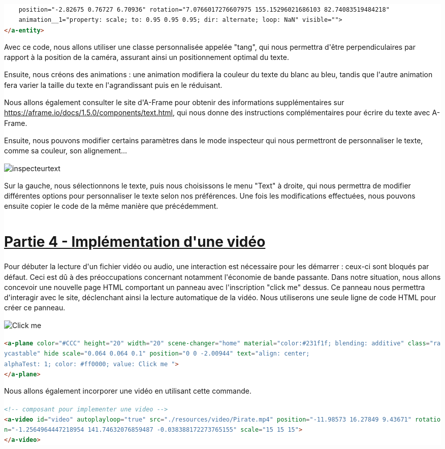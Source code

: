 ````html
    position="-2.82675 0.76727 6.70936" rotation="7.0766017276607975 155.15296021686103 82.74083519484218" 
    animation__1="property: scale; to: 0.95 0.95 0.95; dir: alternate; loop: NaN" visible="">
</a-entity>
````
Avec ce code, nous allons utiliser une classe personnalisée appelée "tang", qui nous permettra d'être perpendiculaires par rapport à la position de la caméra, assurant ainsi un positionnement optimal du texte.

Ensuite, nous créons des animations : une animation modifiera la couleur du texte du blanc au bleu, tandis que l'autre animation fera varier la taille du texte en l'agrandissant puis en le réduisant.

Nous allons également consulter le site d'A-Frame pour obtenir des informations supplémentaires sur https://aframe.io/docs/1.5.0/components/text.html, qui nous donne des instructions complémentaires pour écrire du texte avec A-Frame.

Ensuite, nous pouvons modifier certains paramètres dans le mode inspecteur qui nous permettront de personnaliser le texte, comme sa couleur, son alignement...


<img src="partie3/resources/image/imagegenerique/texte.png" alt="inspecteurtext" height="auto" width="850">


Sur la gauche, nous sélectionnons le texte, puis nous choisissons le menu "Text" à droite, qui nous permettra de modifier différentes options pour personnaliser le texte selon nos préférences. Une fois les modifications effectuées, nous pouvons ensuite copier le code de la même manière que précédemment.


# [Partie 4 - Implémentation d'une vidéo](https://maximer37.github.io/VR-Markdown/guide1/partie4/index.html)


Pour débuter la lecture d'un fichier vidéo ou audio, une interaction est nécessaire pour les démarrer : ceux-ci sont bloqués par défaut. Ceci est dû à des préoccupations concernant notamment l'économie de bande passante. Dans notre situation, nous allons concevoir une nouvelle page HTML comportant un panneau avec l'inscription "click me" dessus. Ce panneau nous permettra d'interagir avec le site, déclenchant ainsi la lecture automatique de la vidéo. Nous utiliserons une seule ligne de code HTML pour créer ce panneau.

<img src="partie4/resources/image/imagegenerique/clickme.png" alt="Click me" height="auto" width="450">

````html
<a-plane color="#CCC" height="20" width="20" scene-changer="home" material="color:#231f1f; blending: additive" class="raycastable" hide scale="0.064 0.064 0.1" position="0 0 -2.00944" text="align: center; 
alphaTest: 1; color: #ff0000; value: Click me ">
</a-plane>
````


Nous allons également incorporer une vidéo en utilisant cette commande.


````html
<!-- composant pour implementer une video -->
<a-video id="video" autoplayloop="true" src="./resources/video/Pirate.mp4" position="-11.98573 16.27849 9.43671" rotation="-1.2564964447218954 141.74632076859487 -0.038388172273765155" scale="15 15 15">
</a-video>
````
